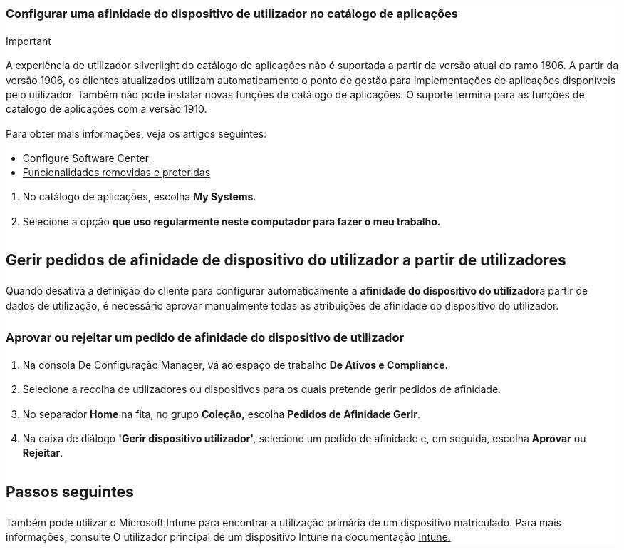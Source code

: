 ### <a name="set-up-a-user-device-affinity-in-the-application-catalog"></a>Configurar uma afinidade do dispositivo de utilizador no catálogo de aplicações

> [!Important]
> A experiência de utilizador silverlight do catálogo de aplicações não é suportada a partir da versão atual do ramo 1806. A partir da versão 1906, os clientes atualizados utilizam automaticamente o ponto de gestão para implementações de aplicações disponíveis pelo utilizador. Também não pode instalar novas funções de catálogo de aplicações. O suporte termina para as funções de catálogo de aplicações com a versão 1910.  
>
> Para obter mais informações, veja os artigos seguintes:
>
> - [Configure Software Center](../plan-design/plan-for-software-center.md#bkmk_userex)
> - [Funcionalidades removidas e preteridas](../../core/plan-design/changes/deprecated/removed-and-deprecated-cmfeatures.md)  

1. No catálogo de aplicações, escolha **My Systems**.  

1. Selecione a opção **que uso regularmente neste computador para fazer o meu trabalho.**  


## <a name="manage-user-device-affinity-requests-from-users"></a>Gerir pedidos de afinidade de dispositivo do utilizador a partir de utilizadores

Quando desativa a definição do cliente para configurar automaticamente a **afinidade do dispositivo do utilizador**a partir de dados de utilização, é necessário aprovar manualmente todas as atribuições de afinidade do dispositivo do utilizador.  

### <a name="approve-or-reject-a-user-device-affinity-request"></a>Aprovar ou rejeitar um pedido de afinidade do dispositivo de utilizador  

1. Na consola De Configuração Manager, vá ao espaço de trabalho **De Ativos e Compliance.**  

1. Selecione a recolha de utilizadores ou dispositivos para os quais pretende gerir pedidos de afinidade.  

1. No separador **Home** na fita, no grupo **Coleção,** escolha **Pedidos de Afinidade Gerir**.  

1. Na caixa de diálogo **'Gerir dispositivo utilizador',** selecione um pedido de afinidade e, em seguida, escolha **Aprovar** ou **Rejeitar**.  


## <a name="next-steps"></a>Passos seguintes

Também pode utilizar o Microsoft Intune para encontrar a utilização primária de um dispositivo matriculado. Para mais informações, consulte O utilizador principal de um dispositivo Intune na documentação [Intune.](https://docs.microsoft.com/intune/find-primary-user)
